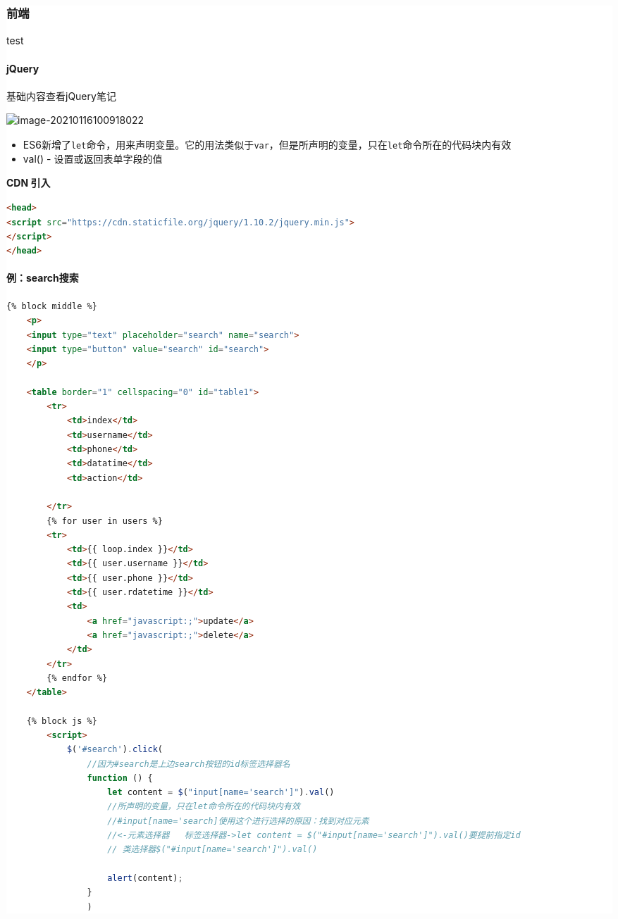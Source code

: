 ### 前端
test
#### jQuery

基础内容查看jQuery笔记

![image-20210116100918022](F:%5C_%E7%AC%94%E8%AE%B0%5Cmdpic%5CFlask%E8%BF%9B%E9%98%B6%5Cimage-20210116100918022.png)

- ES6新增了`let`命令，用来声明变量。它的用法类似于`var`，但是所声明的变量，只在`let`命令所在的代码块内有效
- val() - 设置或返回表单字段的值

**CDN 引入**

```html
<head>
<script src="https://cdn.staticfile.org/jquery/1.10.2/jquery.min.js">
</script>
</head>
```
#### 例：search搜索

```html
{% block middle %}
    <p>
    <input type="text" placeholder="search" name="search">
    <input type="button" value="search" id="search">
    </p>

    <table border="1" cellspacing="0" id="table1">
        <tr>
            <td>index</td>
            <td>username</td>
            <td>phone</td>
            <td>datatime</td>
            <td>action</td>

        </tr>
        {% for user in users %}
        <tr>
            <td>{{ loop.index }}</td>
            <td>{{ user.username }}</td>
            <td>{{ user.phone }}</td>
            <td>{{ user.rdatetime }}</td>
            <td>
                <a href="javascript:;">update</a>
                <a href="javascript:;">delete</a>
            </td>
        </tr>
        {% endfor %}
    </table>

    {% block js %}
        <script>
            $('#search').click(
                //因为#search是上边search按钮的id标签选择器名
                function () {
                    let content = $("input[name='search']").val()  
                    //所声明的变量，只在let命令所在的代码块内有效
                    //#input[name='search]使用这个进行选择的原因：找到对应元素
                    //<-元素选择器   标签选择器->let content = $("#input[name='search']").val()要提前指定id   
                    // 类选择器$("#input[name='search']").val()

                    alert(content);
                }
                )
```